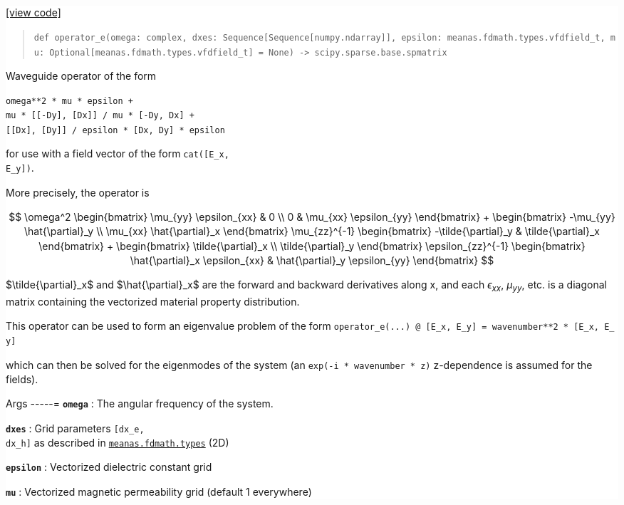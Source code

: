 
    
[[view code]](None)



    
> `def operator_e(omega: complex, dxes: Sequence[Sequence[numpy.ndarray]], epsilon: meanas.fdmath.types.vfdfield_t, mu: Optional[meanas.fdmath.types.vfdfield_t] = None) -> scipy.sparse.base.spmatrix`


Waveguide operator of the form

    omega**2 * mu * epsilon +
    mu * [[-Dy], [Dx]] / mu * [-Dy, Dx] +
    [[Dx], [Dy]] / epsilon * [Dx, Dy] * epsilon

for use with a field vector of the form <code>cat(\[E\_x, E\_y])</code>.

More precisely, the operator is

$$
\omega^2 \begin{bmatrix} \mu_{yy} \epsilon_{xx} & 0 \\
                                                   0 & \mu_{xx} \epsilon_{yy} \end{bmatrix} +
             \begin{bmatrix} -\mu_{yy} \hat{\partial}_y \\
                               \mu_{xx} \hat{\partial}_x \end{bmatrix} \mu_{zz}^{-1}
             \begin{bmatrix} -\tilde{\partial}_y & \tilde{\partial}_x \end{bmatrix} +
  \begin{bmatrix} \tilde{\partial}_x \\
                   \tilde{\partial}_y \end{bmatrix} \epsilon_{zz}^{-1}
             \begin{bmatrix} \hat{\partial}_x \epsilon_{xx} & \hat{\partial}_y \epsilon_{yy} \end{bmatrix}
$$

$\tilde{\partial}_x$ and $\hat{\partial}_x$ are the forward and backward derivatives along x,
and each $\epsilon_{xx}$, $\mu_{yy}$, etc. is a diagonal matrix containing the vectorized material
property distribution.

This operator can be used to form an eigenvalue problem of the form
`operator_e(...) @ [E_x, E_y] = wavenumber**2 * [E_x, E_y]`

which can then be solved for the eigenmodes of the system (an `exp(-i * wavenumber * z)`
z-dependence is assumed for the fields).


Args
-----=
**```omega```**
:   The angular frequency of the system.


**```dxes```**
:   Grid parameters <code>\[dx\_e, dx\_h]</code> as described in <code>[meanas.fdmath.types](#meanas.fdmath.types)</code> (2D)


**```epsilon```**
:   Vectorized dielectric constant grid


**```mu```**
:   Vectorized magnetic permeability grid (default 1 everywhere)

